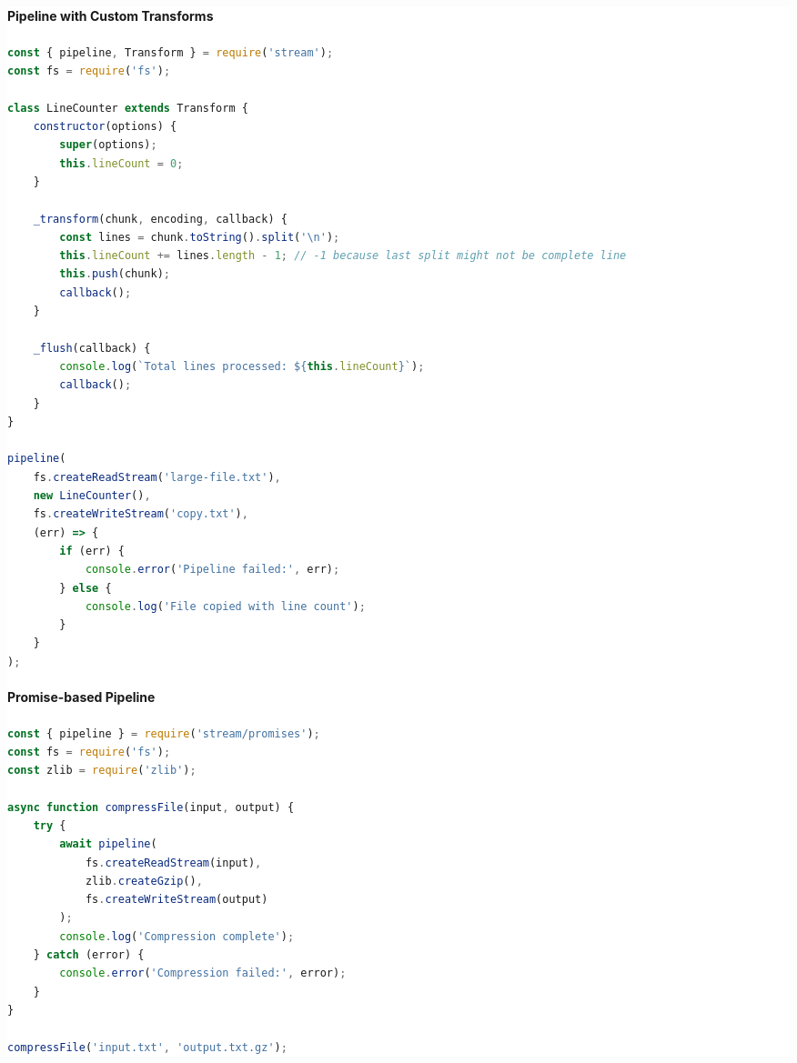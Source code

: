 #### Pipeline with Custom Transforms
```javascript
const { pipeline, Transform } = require('stream');
const fs = require('fs');

class LineCounter extends Transform {
    constructor(options) {
        super(options);
        this.lineCount = 0;
    }
    
    _transform(chunk, encoding, callback) {
        const lines = chunk.toString().split('\n');
        this.lineCount += lines.length - 1; // -1 because last split might not be complete line
        this.push(chunk);
        callback();
    }
    
    _flush(callback) {
        console.log(`Total lines processed: ${this.lineCount}`);
        callback();
    }
}

pipeline(
    fs.createReadStream('large-file.txt'),
    new LineCounter(),
    fs.createWriteStream('copy.txt'),
    (err) => {
        if (err) {
            console.error('Pipeline failed:', err);
        } else {
            console.log('File copied with line count');
        }
    }
);
```

#### Promise-based Pipeline
```javascript
const { pipeline } = require('stream/promises');
const fs = require('fs');
const zlib = require('zlib');

async function compressFile(input, output) {
    try {
        await pipeline(
            fs.createReadStream(input),
            zlib.createGzip(),
            fs.createWriteStream(output)
        );
        console.log('Compression complete');
    } catch (error) {
        console.error('Compression failed:', error);
    }
}

compressFile('input.txt', 'output.txt.gz');
```
